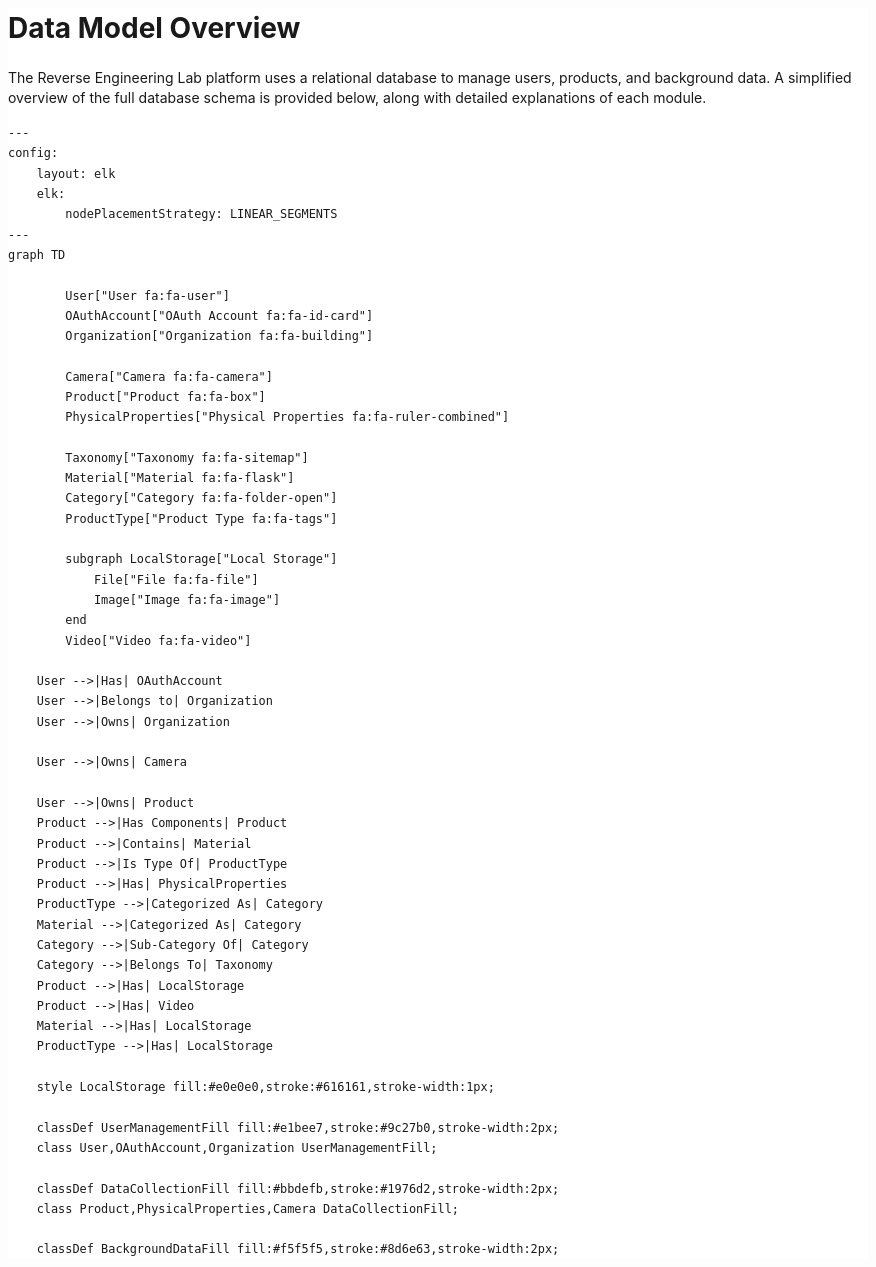 # Data Model Overview

The Reverse Engineering Lab platform uses a relational database to manage users, products, and background data. A simplified overview of the full database schema is provided below, along with detailed explanations of each module.

```mermaid
---
config:
    layout: elk
    elk:
        nodePlacementStrategy: LINEAR_SEGMENTS
---
graph TD

        User["User fa:fa-user"]
        OAuthAccount["OAuth Account fa:fa-id-card"]
        Organization["Organization fa:fa-building"]

        Camera["Camera fa:fa-camera"]
        Product["Product fa:fa-box"]
        PhysicalProperties["Physical Properties fa:fa-ruler-combined"]

        Taxonomy["Taxonomy fa:fa-sitemap"]
        Material["Material fa:fa-flask"]
        Category["Category fa:fa-folder-open"]
        ProductType["Product Type fa:fa-tags"]

        subgraph LocalStorage["Local Storage"]
            File["File fa:fa-file"]
            Image["Image fa:fa-image"]
        end
        Video["Video fa:fa-video"]

    User -->|Has| OAuthAccount
    User -->|Belongs to| Organization
    User -->|Owns| Organization

    User -->|Owns| Camera

    User -->|Owns| Product
    Product -->|Has Components| Product
    Product -->|Contains| Material
    Product -->|Is Type Of| ProductType
    Product -->|Has| PhysicalProperties
    ProductType -->|Categorized As| Category
    Material -->|Categorized As| Category
    Category -->|Sub-Category Of| Category
    Category -->|Belongs To| Taxonomy
    Product -->|Has| LocalStorage
    Product -->|Has| Video
    Material -->|Has| LocalStorage
    ProductType -->|Has| LocalStorage

    style LocalStorage fill:#e0e0e0,stroke:#616161,stroke-width:1px;

    classDef UserManagementFill fill:#e1bee7,stroke:#9c27b0,stroke-width:2px;
    class User,OAuthAccount,Organization UserManagementFill;

    classDef DataCollectionFill fill:#bbdefb,stroke:#1976d2,stroke-width:2px;
    class Product,PhysicalProperties,Camera DataCollectionFill;

    classDef BackgroundDataFill fill:#f5f5f5,stroke:#8d6e63,stroke-width:2px;
```